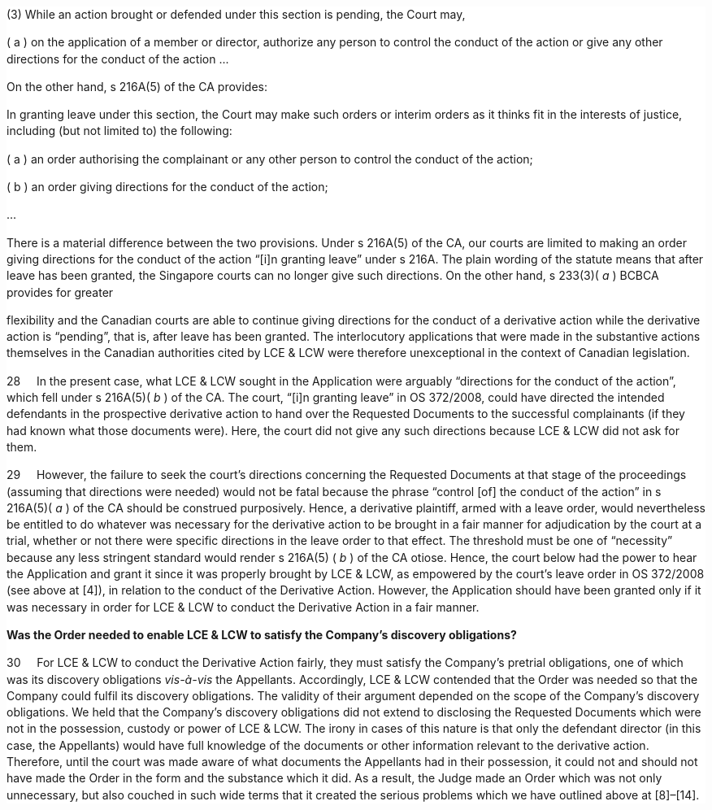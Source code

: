  (3) While an action brought or defended under this section is pending, the Court may, 

 ( a ) on the application of a member or director, authorize any person to control the conduct of the action or give any other directions for the conduct of the action ... 

On the other hand, s 216A(5) of the CA provides: 

 In granting leave under this section, the Court may make such orders or interim orders as it thinks fit in the interests of justice, including (but not limited to) the following: 

 ( a ) an order authorising the complainant or any other person to control the conduct of the action; 

 ( b ) an order giving directions for the conduct of the action; 

 ... 

There is a material difference between the two provisions. Under s 216A(5) of the CA, our courts are limited to making an order giving directions for the conduct of the action “[i]n granting leave” under s 216A. The plain wording of the statute means that after leave has been granted, the Singapore courts can no longer give such directions. On the other hand, s 233(3)( _a_ ) BCBCA provides for greater 


flexibility and the Canadian courts are able to continue giving directions for the conduct of a derivative action while the derivative action is “pending”, that is, after leave has been granted. The interlocutory applications that were made in the substantive actions themselves in the Canadian authorities cited by LCE & LCW were therefore unexceptional in the context of Canadian legislation. 

28     In the present case, what LCE & LCW sought in the Application were arguably “directions for the conduct of the action”, which fell under s 216A(5)( _b_ ) of the CA. The court, “[i]n granting leave” in OS 372/2008, could have directed the intended defendants in the prospective derivative action to hand over the Requested Documents to the successful complainants (if they had known what those documents were). Here, the court did not give any such directions because LCE & LCW did not ask for them. 

29     However, the failure to seek the court’s directions concerning the Requested Documents at that stage of the proceedings (assuming that directions were needed) would not be fatal because the phrase “control [of] the conduct of the action” in s 216A(5)( _a_ ) of the CA should be construed purposively. Hence, a derivative plaintiff, armed with a leave order, would nevertheless be entitled to do whatever was necessary for the derivative action to be brought in a fair manner for adjudication by the court at a trial, whether or not there were specific directions in the leave order to that effect. The threshold must be one of “necessity” because any less stringent standard would render s 216A(5) ( _b_ ) of the CA otiose. Hence, the court below had the power to hear the Application and grant it since it was properly brought by LCE & LCW, as empowered by the court’s leave order in OS 372/2008 (see above at [4]), in relation to the conduct of the Derivative Action. However, the Application should have been granted only if it was necessary in order for LCE & LCW to conduct the Derivative Action in a fair manner. 

**Was the Order needed to enable LCE & LCW to satisfy the Company’s discovery obligations?** 

30     For LCE & LCW to conduct the Derivative Action fairly, they must satisfy the Company’s pretrial obligations, one of which was its discovery obligations _vis-à-vis_ the Appellants. Accordingly, LCE & LCW contended that the Order was needed so that the Company could fulfil its discovery obligations. The validity of their argument depended on the scope of the Company’s discovery obligations. We held that the Company’s discovery obligations did not extend to disclosing the Requested Documents which were not in the possession, custody or power of LCE & LCW. The irony in cases of this nature is that only the defendant director (in this case, the Appellants) would have full knowledge of the documents or other information relevant to the derivative action. Therefore, until the court was made aware of what documents the Appellants had in their possession, it could not and should not have made the Order in the form and the substance which it did. As a result, the Judge made an Order which was not only unnecessary, but also couched in such wide terms that it created the serious problems which we have outlined above at [8]–[14]. 
